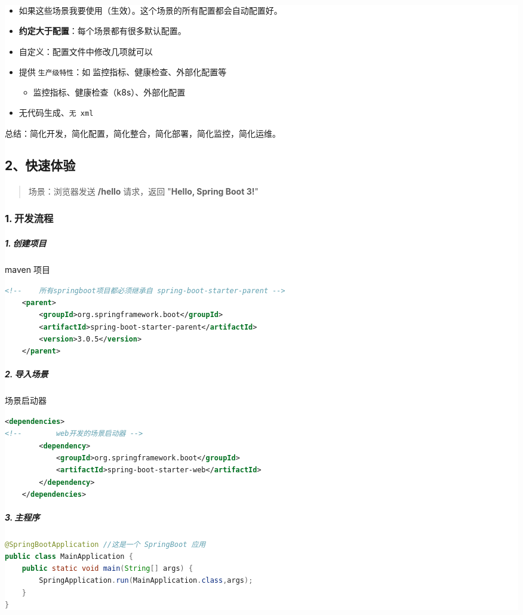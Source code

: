 
  *   如果这些场景我要使用（生效）。这个场景的所有配置都会自动配置好。

  *   **约定大于配置**：每个场景都有很多默认配置。
  *   自定义：配置文件中修改几项就可以
* 提供 `生产级特性`：如 监控指标、健康检查、外部化配置等


  *   监控指标、健康检查（k8s）、外部化配置

* 无代码生成、`无 xml`



总结：简化开发，简化配置，简化整合，简化部署，简化监控，简化运维。

## 2、快速体验

> 场景：浏览器发送 **/hello** 请求，返回 "**Hello, Spring Boot 3!**"

### 1. 开发流程

##### 1. 创建项目

maven 项目

```xml
<!--    所有springboot项目都必须继承自 spring-boot-starter-parent -->
    <parent>
        <groupId>org.springframework.boot</groupId>
        <artifactId>spring-boot-starter-parent</artifactId>
        <version>3.0.5</version>
    </parent>
```

##### 2. 导入场景

场景启动器

```xml
<dependencies>
<!--        web开发的场景启动器 -->
        <dependency>
            <groupId>org.springframework.boot</groupId>
            <artifactId>spring-boot-starter-web</artifactId>
        </dependency>
    </dependencies>
```

##### 3. 主程序

```java
@SpringBootApplication //这是一个 SpringBoot 应用
public class MainApplication {
    public static void main(String[] args) {
        SpringApplication.run(MainApplication.class,args);
    }
}
```
